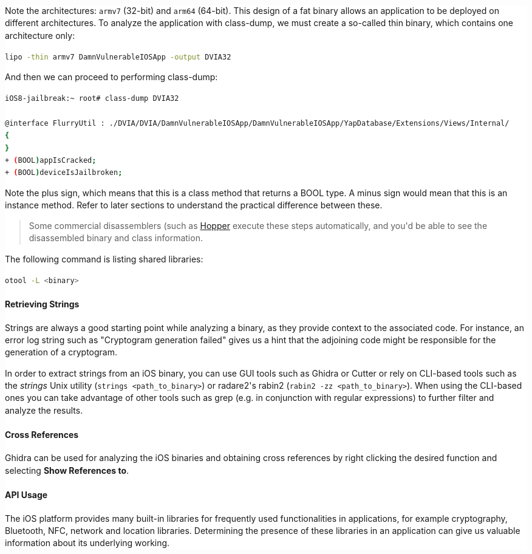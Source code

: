 Note the architectures: `armv7` (32-bit) and `arm64` (64-bit). This design of a fat binary allows an application to be deployed on different architectures.
To analyze the application with class-dump, we must create a so-called thin binary, which contains one architecture only:

```bash
lipo -thin armv7 DamnVulnerableIOSApp -output DVIA32
```

And then we can proceed to performing class-dump:

```bash
iOS8-jailbreak:~ root# class-dump DVIA32

@interface FlurryUtil : ./DVIA/DVIA/DamnVulnerableIOSApp/DamnVulnerableIOSApp/YapDatabase/Extensions/Views/Internal/
{
}
+ (BOOL)appIsCracked;
+ (BOOL)deviceIsJailbroken;
```

Note the plus sign, which means that this is a class method that returns a BOOL type.
A minus sign would mean that this is an instance method. Refer to later sections to understand the practical difference between these.

> Some commercial disassemblers (such as [Hopper](0x08a-Testing-Tools.md#hopper-commercial-tool) execute these steps automatically, and you'd be able to see the disassembled binary and class information.

The following command is listing shared libraries:

```bash
otool -L <binary>
```

#### Retrieving Strings

Strings are always a good starting point while analyzing a binary, as they provide context to the associated code. For instance, an error log string such as "Cryptogram generation failed" gives us a hint that the adjoining code might be responsible for the generation of a cryptogram.

In order to extract strings from an iOS binary, you can use GUI tools such as Ghidra or Cutter or rely on CLI-based tools such as the _strings_ Unix utility (`strings <path_to_binary>`) or radare2's rabin2 (`rabin2 -zz <path_to_binary>`). When using the CLI-based ones you can take advantage of other tools such as grep (e.g. in conjunction with regular expressions) to further filter and analyze the results.

#### Cross References

Ghidra can be used for analyzing the iOS binaries and obtaining cross references by right clicking the desired function and selecting **Show References to**.

#### API Usage

The iOS platform provides many built-in libraries for frequently used functionalities in applications, for example cryptography, Bluetooth, NFC, network and location libraries. Determining the presence of these libraries in an application can give us valuable information about its underlying working.
